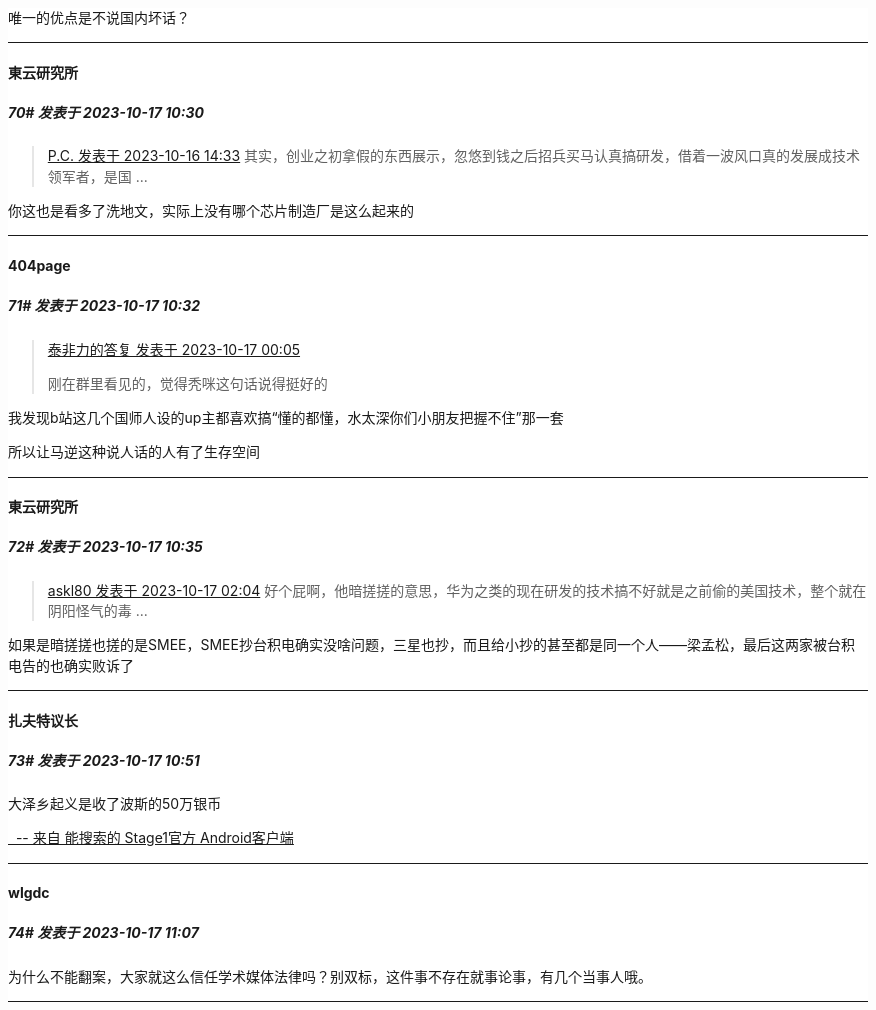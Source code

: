 唯一的优点是不说国内坏话？

*****

####  東云研究所  
##### 70#       发表于 2023-10-17 10:30

<blockquote><a href="httphttps://bbs.saraba1st.com/2b/forum.php?mod=redirect&amp;goto=findpost&amp;pid=62731746&amp;ptid=2156842" target="_blank">P.C. 发表于 2023-10-16 14:33</a>
其实，创业之初拿假的东西展示，忽悠到钱之后招兵买马认真搞研发，借着一波风口真的发展成技术领军者，是国 ...</blockquote>
你这也是看多了洗地文，实际上没有哪个芯片制造厂是这么起来的

*****

####  404page  
##### 71#       发表于 2023-10-17 10:32

<blockquote><a href="httphttps://bbs.saraba1st.com/2b/forum.php?mod=redirect&amp;goto=findpost&amp;pid=62737203&amp;ptid=2156842" target="_blank">泰非力的答复 发表于 2023-10-17 00:05</a>

刚在群里看见的，觉得秃咪这句话说得挺好的</blockquote>
我发现b站这几个国师人设的up主都喜欢搞“懂的都懂，水太深你们小朋友把握不住”那一套

所以让马逆这种说人话的人有了生存空间


*****

####  東云研究所  
##### 72#       发表于 2023-10-17 10:35

<blockquote><a href="httphttps://bbs.saraba1st.com/2b/forum.php?mod=redirect&amp;goto=findpost&amp;pid=62737625&amp;ptid=2156842" target="_blank">askl80 发表于 2023-10-17 02:04</a>
好个屁啊，他暗搓搓的意思，华为之类的现在研发的技术搞不好就是之前偷的美国技术，整个就在阴阳怪气的毒 ...</blockquote>
如果是暗搓搓也搓的是SMEE，SMEE抄台积电确实没啥问题，三星也抄，而且给小抄的甚至都是同一个人——梁孟松，最后这两家被台积电告的也确实败诉了


*****

####  扎夫特议长  
##### 73#       发表于 2023-10-17 10:51

大泽乡起义是收了波斯的50万银币

[  -- 来自 能搜索的 Stage1官方 Android客户端](https://www.coolapk.com/apk/140634)


*****

####  wlgdc  
##### 74#       发表于 2023-10-17 11:07

为什么不能翻案，大家就这么信任学术媒体法律吗？别双标，这件事不存在就事论事，有几个当事人哦。


*****
